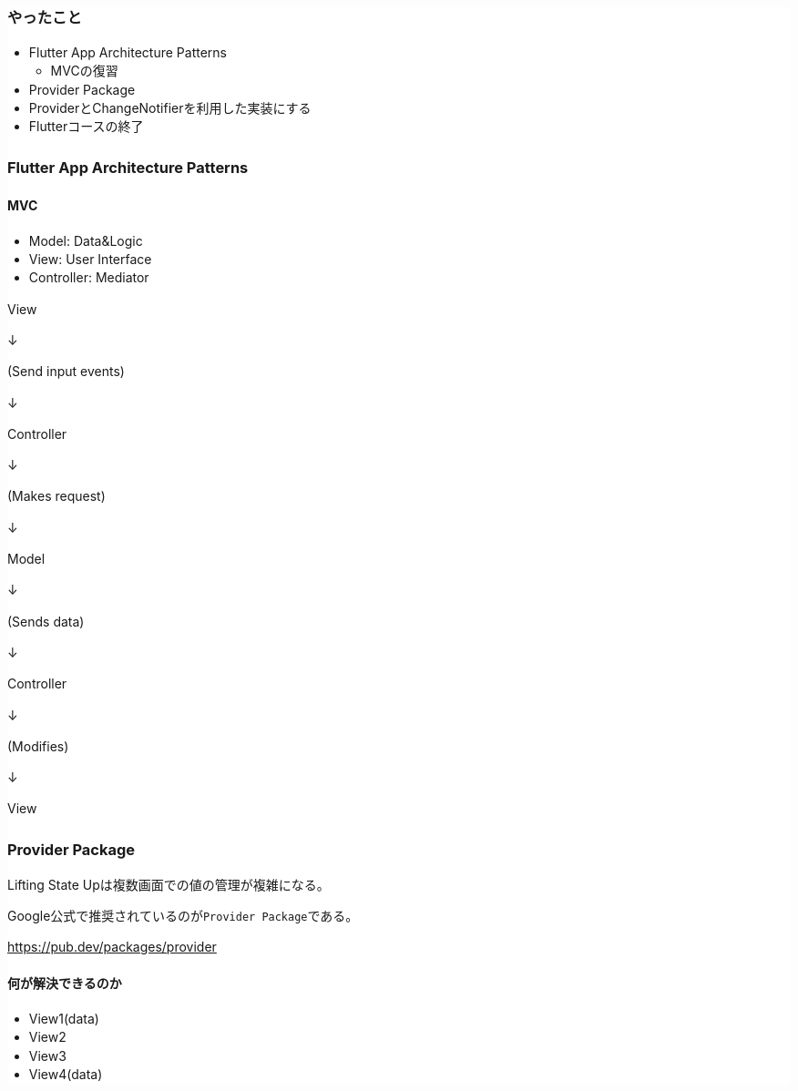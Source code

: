 ### やったこと
- Flutter App Architecture Patterns
  - MVCの復習
- Provider Package
- ProviderとChangeNotifierを利用した実装にする
- Flutterコースの終了

### Flutter App Architecture Patterns

#### MVC

- Model: Data&Logic
- View: User Interface
- Controller: Mediator

View 

↓

(Send input events)

↓

Controller 

↓

(Makes request)

↓

Model 

↓

(Sends data)

↓

Controller

↓

(Modifies)

↓

View


### Provider Package
Lifting State Upは複数画面での値の管理が複雑になる。

Google公式で推奨されているのが`Provider Package`である。

https://pub.dev/packages/provider

#### 何が解決できるのか

- View1(data)
- View2
- View3
- View4(data)
